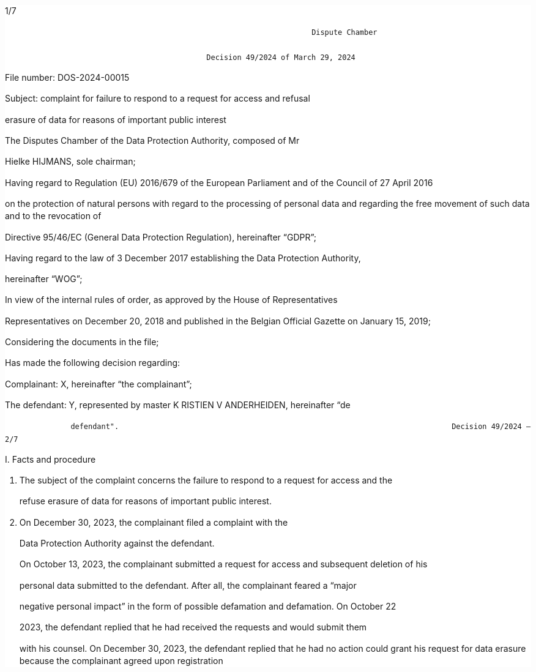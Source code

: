 1/7

                                                                          Dispute Chamber

                                                  Decision 49/2024 of March 29, 2024

File number: DOS-2024-00015

Subject: complaint for failure to respond to a request for access and refusal

erasure of data for reasons of important public interest

The Disputes Chamber of the Data Protection Authority, composed of Mr

Hielke HIJMANS, sole chairman;

Having regard to Regulation (EU) 2016/679 of the European Parliament and of the Council of 27 April 2016

on the protection of natural persons with regard to the processing of
personal data and regarding the free movement of such data and to the revocation of

Directive 95/46/EC (General Data Protection Regulation), hereinafter “GDPR”;

Having regard to the law of 3 December 2017 establishing the Data Protection Authority,

hereinafter “WOG”;

In view of the internal rules of order, as approved by the House of Representatives

Representatives on December 20, 2018 and published in the Belgian Official Gazette on
January 15, 2019;

Considering the documents in the file;

Has made the following decision regarding:

Complainant: X, hereinafter “the complainant”;

The defendant: Y, represented by master K RISTIEN V ANDERHEIDEN, hereinafter “de

                   defendant".                                                                            Decision 49/2024 — 2/7

I. Facts and procedure

 1. The subject of the complaint concerns the failure to respond to a request for access and the

      refuse erasure of data for reasons of important public interest.

 2. On December 30, 2023, the complainant filed a complaint with the

      Data Protection Authority against the defendant.

      On October 13, 2023, the complainant submitted a request for access and subsequent deletion of his

      personal data submitted to the defendant. After all, the complainant feared a “major

      negative personal impact” in the form of possible defamation and defamation. On October 22

      2023, the defendant replied that he had received the requests and would submit them

      with his counsel. On December 30, 2023, the defendant replied that he had no action
      could grant his request for data erasure because the complainant agreed upon registration
